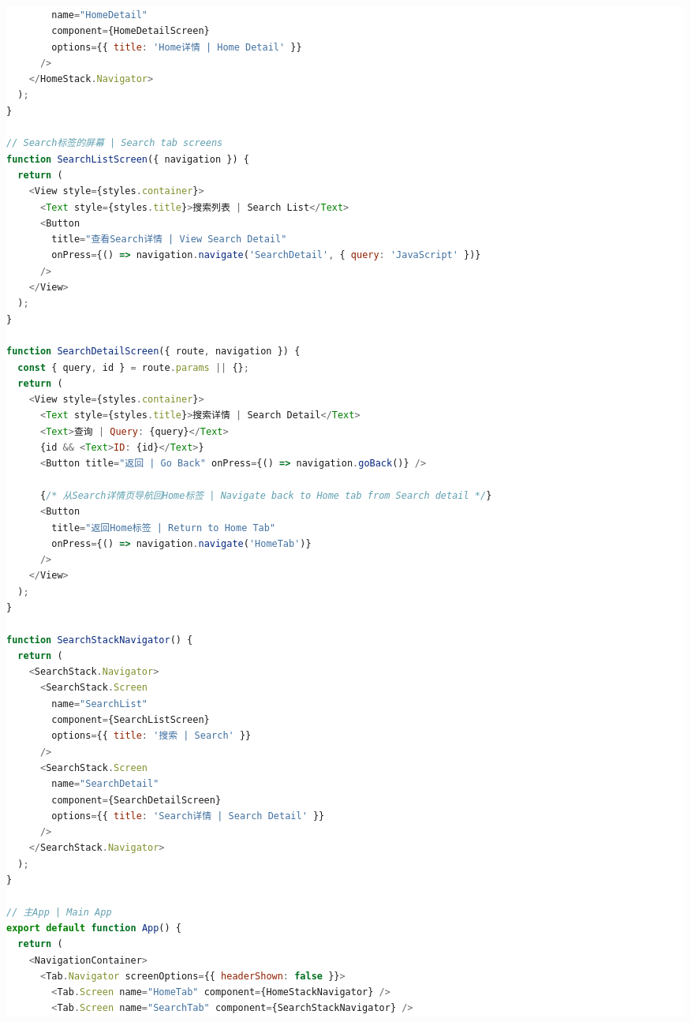   ```javascript
          name="HomeDetail"
          component={HomeDetailScreen}
          options={{ title: 'Home详情 | Home Detail' }}
        />
      </HomeStack.Navigator>
    );
  }

  // Search标签的屏幕 | Search tab screens
  function SearchListScreen({ navigation }) {
    return (
      <View style={styles.container}>
        <Text style={styles.title}>搜索列表 | Search List</Text>
        <Button
          title="查看Search详情 | View Search Detail"
          onPress={() => navigation.navigate('SearchDetail', { query: 'JavaScript' })}
        />
      </View>
    );
  }

  function SearchDetailScreen({ route, navigation }) {
    const { query, id } = route.params || {};
    return (
      <View style={styles.container}>
        <Text style={styles.title}>搜索详情 | Search Detail</Text>
        <Text>查询 | Query: {query}</Text>
        {id && <Text>ID: {id}</Text>}
        <Button title="返回 | Go Back" onPress={() => navigation.goBack()} />

        {/* 从Search详情页导航回Home标签 | Navigate back to Home tab from Search detail */}
        <Button
          title="返回Home标签 | Return to Home Tab"
          onPress={() => navigation.navigate('HomeTab')}
        />
      </View>
    );
  }

  function SearchStackNavigator() {
    return (
      <SearchStack.Navigator>
        <SearchStack.Screen
          name="SearchList"
          component={SearchListScreen}
          options={{ title: '搜索 | Search' }}
        />
        <SearchStack.Screen
          name="SearchDetail"
          component={SearchDetailScreen}
          options={{ title: 'Search详情 | Search Detail' }}
        />
      </SearchStack.Navigator>
    );
  }

  // 主App | Main App
  export default function App() {
    return (
      <NavigationContainer>
        <Tab.Navigator screenOptions={{ headerShown: false }}>
          <Tab.Screen name="HomeTab" component={HomeStackNavigator} />
          <Tab.Screen name="SearchTab" component={SearchStackNavigator} />
  ```